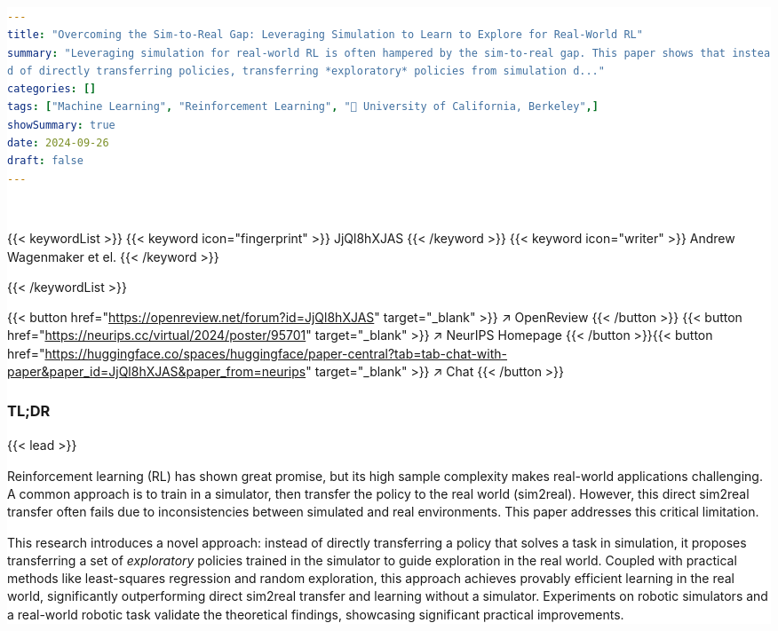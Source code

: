 ```yaml
---
title: "Overcoming the Sim-to-Real Gap: Leveraging Simulation to Learn to Explore for Real-World RL"
summary: "Leveraging simulation for real-world RL is often hampered by the sim-to-real gap. This paper shows that instead of directly transferring policies, transferring *exploratory* policies from simulation d..."
categories: []
tags: ["Machine Learning", "Reinforcement Learning", "🏢 University of California, Berkeley",]
showSummary: true
date: 2024-09-26
draft: false
---
```


<br>

{{< keywordList >}}
{{< keyword icon="fingerprint" >}} JjQl8hXJAS {{< /keyword >}}
{{< keyword icon="writer" >}} Andrew Wagenmaker et el. {{< /keyword >}}
 
{{< /keywordList >}}

{{< button href="https://openreview.net/forum?id=JjQl8hXJAS" target="_blank" >}}
↗ OpenReview
{{< /button >}}
{{< button href="https://neurips.cc/virtual/2024/poster/95701" target="_blank" >}}
↗ NeurIPS Homepage
{{< /button >}}{{< button href="https://huggingface.co/spaces/huggingface/paper-central?tab=tab-chat-with-paper&paper_id=JjQl8hXJAS&paper_from=neurips" target="_blank" >}}
↗ Chat
{{< /button >}}



<audio controls>
    <source src="https://ai-paper-reviewer.com/JjQl8hXJAS/podcast.wav" type="audio/wav">
    Your browser does not support the audio element.
</audio>


### TL;DR


{{< lead >}}

Reinforcement learning (RL) has shown great promise, but its high sample complexity makes real-world applications challenging.  A common approach is to train in a simulator, then transfer the policy to the real world (sim2real). However, this direct sim2real transfer often fails due to inconsistencies between simulated and real environments. This paper addresses this critical limitation.

This research introduces a novel approach: instead of directly transferring a policy that solves a task in simulation, it proposes transferring a set of *exploratory* policies trained in the simulator to guide exploration in the real world. Coupled with practical methods like least-squares regression and random exploration, this approach achieves provably efficient learning in the real world, significantly outperforming direct sim2real transfer and learning without a simulator.  Experiments on robotic simulators and a real-world robotic task validate the theoretical findings, showcasing significant practical improvements.
